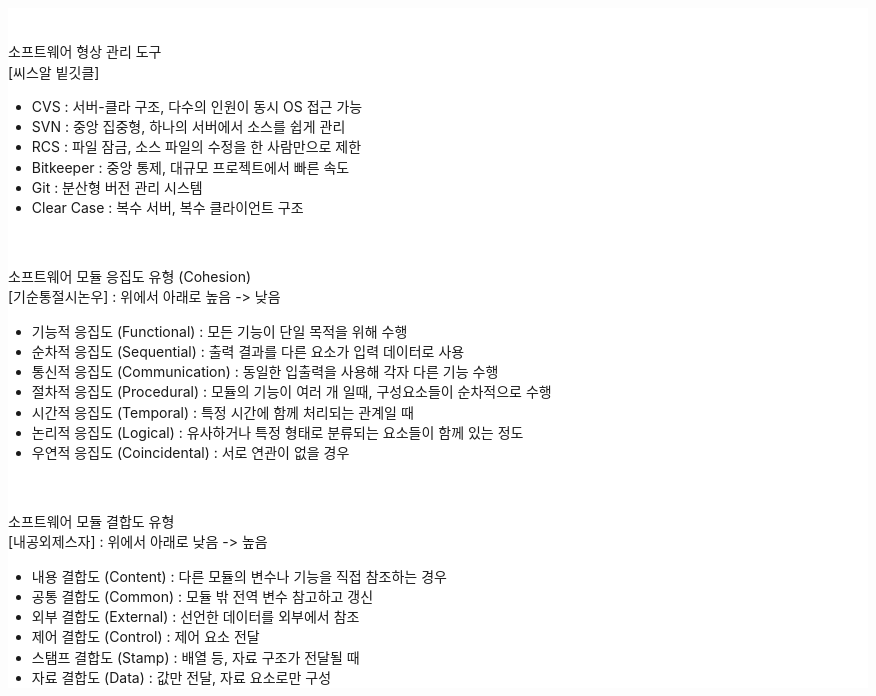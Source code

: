 <br>

소프트웨어 형상 관리 도구      
[씨스알 빝깃클]
  - CVS : 서버-클라 구조, 다수의 인원이 동시 OS 접근 가능
  - SVN : 중앙 집중형, 하나의 서버에서 소스를 쉽게 관리
  - RCS : 파일 잠금, 소스 파일의 수정을 한 사람만으로 제한
  - Bitkeeper : 중앙 통제, 대규모 프로젝트에서 빠른 속도
  - Git : 분산형 버전 관리 시스템
  - Clear Case : 복수 서버, 복수 클라이언트 구조

<br>

소프트웨어 모듈 응집도 유형 (Cohesion)       
[기순통절시논우] : 위에서 아래로 높음 -> 낮음
  - 기능적 응집도 (Functional) : 모든 기능이 단일 목적을 위해 수행
  - 순차적 응집도 (Sequential) : 출력 결과를 다른 요소가 입력 데이터로 사용
  - 통신적 응집도 (Communication) : 동일한 입출력을 사용해 각자 다른 기능 수행
  - 절차적 응집도 (Procedural) : 모듈의 기능이 여러 개 일때, 구성요소들이 순차적으로 수행
  - 시간적 응집도 (Temporal) : 특정 시간에 함께 처리되는 관계일 때
  - 논리적 응집도 (Logical) : 유사하거나 특정 형태로 분류되는 요소들이 함께 있는 정도
  - 우연적 응집도 (Coincidental) : 서로 연관이 없을 경우

<br>

소프트웨어 모듈 결합도 유형       
[내공외제스자] : 위에서 아래로 낮음 -> 높음
  - 내용 결합도 (Content) : 다른 모듈의 변수나 기능을 직접 참조하는 경우
  - 공통 결합도 (Common) : 모듈 밖 전역 변수 참고하고 갱신
  - 외부 결합도 (External) : 선언한 데이터를 외부에서 참조
  - 제어 결합도 (Control) : 제어 요소 전달
  - 스탬프 결합도 (Stamp) : 배열 등, 자료 구조가 전달될 때
  - 자료 결합도 (Data) : 값만 전달, 자료 요소로만 구성
